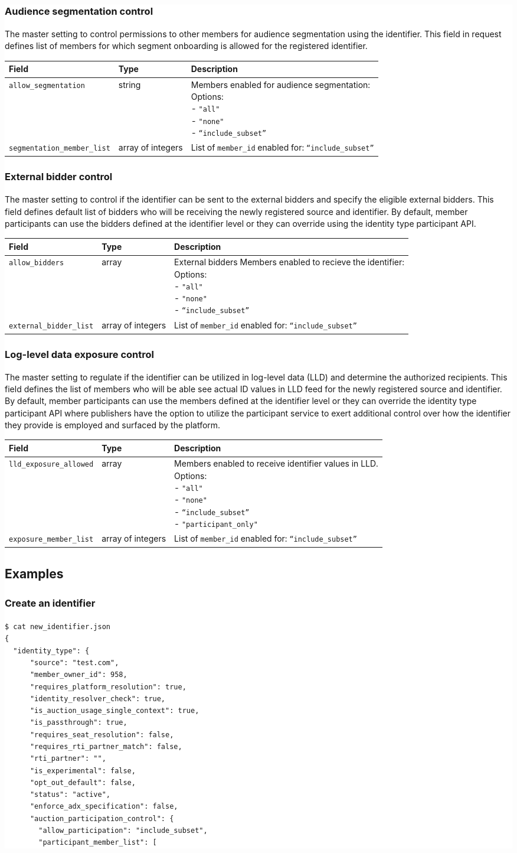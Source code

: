 ### Audience segmentation control

The master setting to control permissions to other members for audience segmentation using the identifier. This field in request defines list of members for which segment onboarding is allowed for the registered identifier.

| Field | Type | Description |
|:---|:---|:---|
| `allow_segmentation` | string | Members enabled for audience segmentation:<br>Options:<br> - `"all"`<br> - `"none"`<br> - `“include_subset”` |
| `segmentation_member_list` | array of integers | List of `member_id` enabled for: `“include_subset”` |

### External bidder control

The master setting to control if the identifier can be sent to the external bidders and specify the eligible external bidders. This field defines default list of bidders who will be receiving the newly registered source and identifier. By default, member participants can use the bidders defined at the identifier level or they can override using the identity type participant API.

| Field | Type | Description |
|:---|:---|:---|
| `allow_bidders` | array | External bidders Members enabled to recieve the identifier:<br>Options:<br> - `"all"`<br> - `"none"`<br> - `“include_subset”` |
| `external_bidder_list` | array of integers | List of `member_id` enabled for: `“include_subset”` |

### Log-level data exposure control

The master setting to regulate if the identifier can be utilized in log-level data (LLD) and determine the authorized recipients. This field defines the list of members who will be able see actual ID values in LLD feed for the newly registered source and identifier. By default, member participants can use the members defined at the identifier level or they can override the identity type participant API where publishers have the option to utilize the participant service to exert additional control over how the identifier they provide is employed and surfaced by the platform.

| Field | Type | Description |
|:---|:---|:---|
| `lld_exposure_allowed` | array | Members enabled to receive identifier values in LLD.<br>Options:<br> - `"all"`<br> - `"none"`<br> - `“include_subset”`<br> - `"participant_only"` |
| `exposure_member_list` | array of integers | List of `member_id` enabled for: `“include_subset”` |

## Examples

### Create an identifier

```
$ cat new_identifier.json
{
  "identity_type": {
      "source": "test.com",
      "member_owner_id": 958,
      "requires_platform_resolution": true,
      "identity_resolver_check": true,
      "is_auction_usage_single_context": true,
      "is_passthrough": true,
      "requires_seat_resolution": false,
      "requires_rti_partner_match": false,
      "rti_partner": "",
      "is_experimental": false,
      "opt_out_default": false,
      "status": "active",
      "enforce_adx_specification": false,
      "auction_participation_control": {
        "allow_participation": "include_subset",
        "participant_member_list": [
```